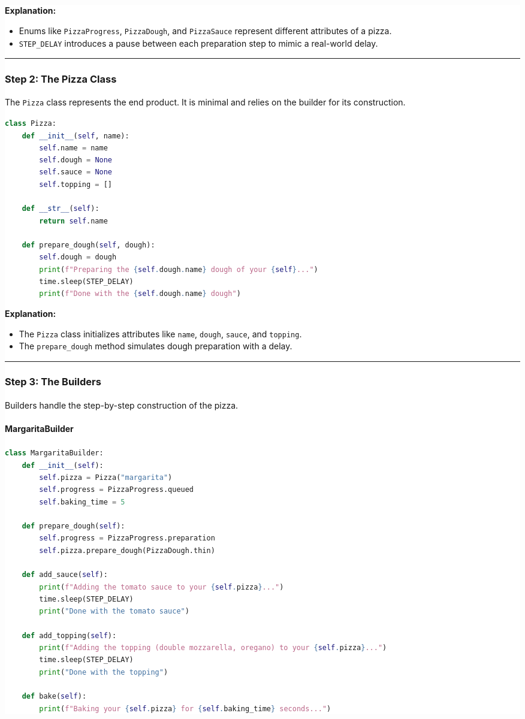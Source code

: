 **Explanation:**

- Enums like `PizzaProgress`, `PizzaDough`, and `PizzaSauce` represent different attributes of a pizza.
- `STEP_DELAY` introduces a pause between each preparation step to mimic a real-world delay.

---

### Step 2: The Pizza Class

The `Pizza` class represents the end product. It is minimal and relies on the builder for its construction.

```python
class Pizza:
    def __init__(self, name):
        self.name = name
        self.dough = None
        self.sauce = None
        self.topping = []

    def __str__(self):
        return self.name

    def prepare_dough(self, dough):
        self.dough = dough
        print(f"Preparing the {self.dough.name} dough of your {self}...")
        time.sleep(STEP_DELAY)
        print(f"Done with the {self.dough.name} dough")
```

**Explanation:**

- The `Pizza` class initializes attributes like `name`, `dough`, `sauce`, and `topping`.
- The `prepare_dough` method simulates dough preparation with a delay.

---

### Step 3: The Builders

Builders handle the step-by-step construction of the pizza.

#### MargaritaBuilder

```python
class MargaritaBuilder:
    def __init__(self):
        self.pizza = Pizza("margarita")
        self.progress = PizzaProgress.queued
        self.baking_time = 5

    def prepare_dough(self):
        self.progress = PizzaProgress.preparation
        self.pizza.prepare_dough(PizzaDough.thin)

    def add_sauce(self):
        print(f"Adding the tomato sauce to your {self.pizza}...")
        time.sleep(STEP_DELAY)
        print("Done with the tomato sauce")

    def add_topping(self):
        print(f"Adding the topping (double mozzarella, oregano) to your {self.pizza}...")
        time.sleep(STEP_DELAY)
        print("Done with the topping")

    def bake(self):
        print(f"Baking your {self.pizza} for {self.baking_time} seconds...")
```